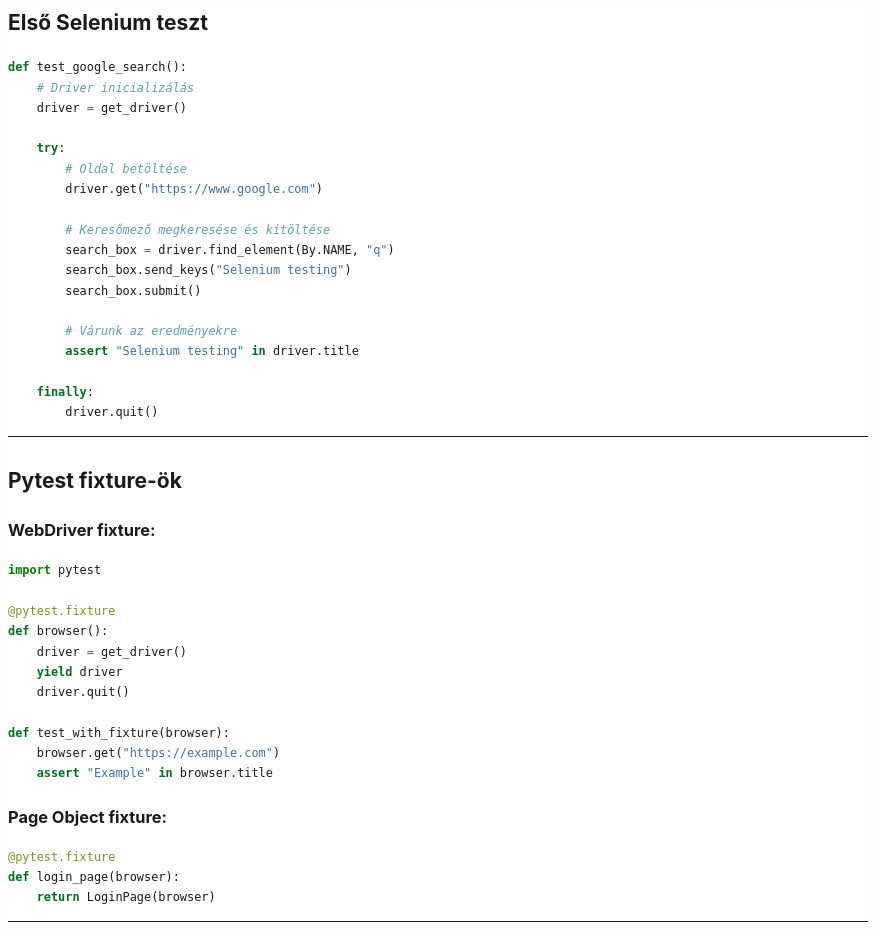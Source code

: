 
## Első Selenium teszt

```python
def test_google_search():
    # Driver inicializálás
    driver = get_driver()
    
    try:
        # Oldal betöltése
        driver.get("https://www.google.com")
        
        # Keresőmező megkeresése és kitöltése
        search_box = driver.find_element(By.NAME, "q")
        search_box.send_keys("Selenium testing")
        search_box.submit()
        
        # Várunk az eredményekre
        assert "Selenium testing" in driver.title
        
    finally:
        driver.quit()
```

---

## Pytest fixture-ök

### WebDriver fixture:
```python
import pytest

@pytest.fixture
def browser():
    driver = get_driver()
    yield driver
    driver.quit()

def test_with_fixture(browser):
    browser.get("https://example.com")
    assert "Example" in browser.title
```

### Page Object fixture:
```python
@pytest.fixture
def login_page(browser):
    return LoginPage(browser)
```

---
